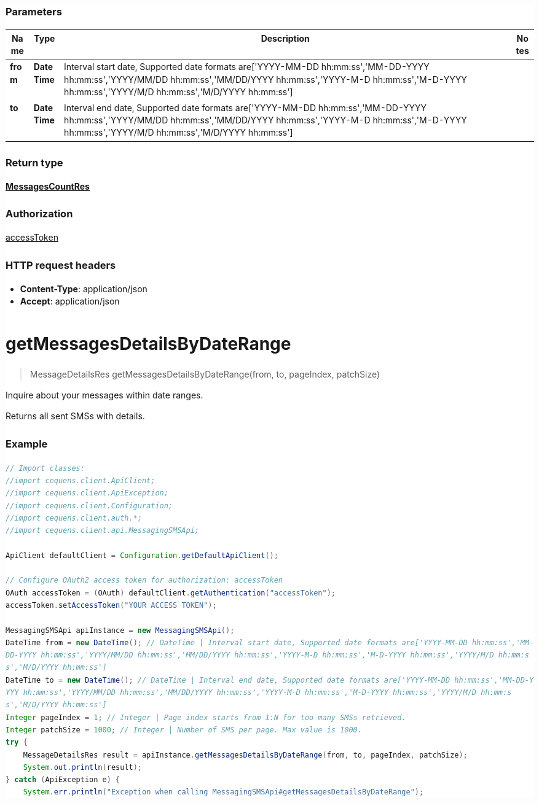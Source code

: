 ### Parameters

Name | Type | Description  | Notes
------------- | ------------- | ------------- | -------------
 **from** | **DateTime**| Interval start date, Supported date formats are[&#39;YYYY-MM-DD hh:mm:ss&#39;,&#39;MM-DD-YYYY hh:mm:ss&#39;,&#39;YYYY/MM/DD hh:mm:ss&#39;,&#39;MM/DD/YYYY hh:mm:ss&#39;,&#39;YYYY-M-D hh:mm:ss&#39;,&#39;M-D-YYYY hh:mm:ss&#39;,&#39;YYYY/M/D hh:mm:ss&#39;,&#39;M/D/YYYY hh:mm:ss&#39;] |
 **to** | **DateTime**| Interval end date, Supported date formats are[&#39;YYYY-MM-DD hh:mm:ss&#39;,&#39;MM-DD-YYYY hh:mm:ss&#39;,&#39;YYYY/MM/DD hh:mm:ss&#39;,&#39;MM/DD/YYYY hh:mm:ss&#39;,&#39;YYYY-M-D hh:mm:ss&#39;,&#39;M-D-YYYY hh:mm:ss&#39;,&#39;YYYY/M/D hh:mm:ss&#39;,&#39;M/D/YYYY hh:mm:ss&#39;] |

### Return type

[**MessagesCountRes**](MessagesCountRes.md)

### Authorization

[accessToken](../README.md#accessToken)

### HTTP request headers

 - **Content-Type**: application/json
 - **Accept**: application/json

<a name="getMessagesDetailsByDateRange"></a>
# **getMessagesDetailsByDateRange**
> MessageDetailsRes getMessagesDetailsByDateRange(from, to, pageIndex, patchSize)

Inquire about your messages within date ranges.

Returns all sent SMSs with details.

### Example
```java
// Import classes:
//import cequens.client.ApiClient;
//import cequens.client.ApiException;
//import cequens.client.Configuration;
//import cequens.client.auth.*;
//import cequens.client.api.MessagingSMSApi;

ApiClient defaultClient = Configuration.getDefaultApiClient();

// Configure OAuth2 access token for authorization: accessToken
OAuth accessToken = (OAuth) defaultClient.getAuthentication("accessToken");
accessToken.setAccessToken("YOUR ACCESS TOKEN");

MessagingSMSApi apiInstance = new MessagingSMSApi();
DateTime from = new DateTime(); // DateTime | Interval start date, Supported date formats are['YYYY-MM-DD hh:mm:ss','MM-DD-YYYY hh:mm:ss','YYYY/MM/DD hh:mm:ss','MM/DD/YYYY hh:mm:ss','YYYY-M-D hh:mm:ss','M-D-YYYY hh:mm:ss','YYYY/M/D hh:mm:ss','M/D/YYYY hh:mm:ss']
DateTime to = new DateTime(); // DateTime | Interval end date, Supported date formats are['YYYY-MM-DD hh:mm:ss','MM-DD-YYYY hh:mm:ss','YYYY/MM/DD hh:mm:ss','MM/DD/YYYY hh:mm:ss','YYYY-M-D hh:mm:ss','M-D-YYYY hh:mm:ss','YYYY/M/D hh:mm:ss','M/D/YYYY hh:mm:ss']
Integer pageIndex = 1; // Integer | Page index starts from 1:N for too many SMSs retrieved.
Integer patchSize = 1000; // Integer | Number of SMS per page. Max value is 1000.
try {
    MessageDetailsRes result = apiInstance.getMessagesDetailsByDateRange(from, to, pageIndex, patchSize);
    System.out.println(result);
} catch (ApiException e) {
    System.err.println("Exception when calling MessagingSMSApi#getMessagesDetailsByDateRange");
```
